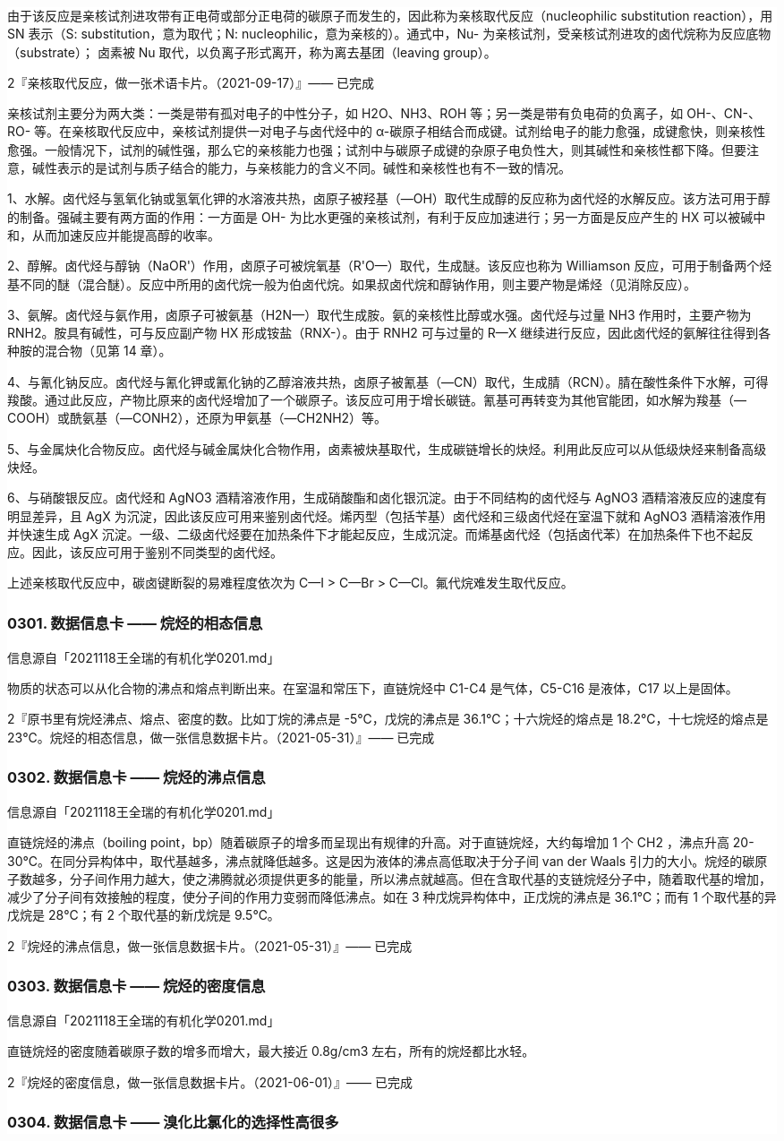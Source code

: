 由于该反应是亲核试剂进攻带有正电荷或部分正电荷的碳原子而发生的，因此称为亲核取代反应（nucleophilic substitution reaction），用 SN 表示（S: substitution，意为取代；N: nucleophilic，意为亲核的）。通式中，Nu- 为亲核试剂，受亲核试剂进攻的卤代烷称为反应底物（substrate）； 卤素被 Nu 取代，以负离子形式离开，称为离去基团（leaving group）。

2『亲核取代反应，做一张术语卡片。（2021-09-17）』—— 已完成

亲核试剂主要分为两大类：一类是带有孤对电子的中性分子，如 H2O、NH3、ROH 等；另一类是带有负电荷的负离子，如 OH-、CN-、RO- 等。在亲核取代反应中，亲核试剂提供一对电子与卤代烃中的 α-碳原子相结合而成键。试剂给电子的能力愈强，成键愈快，则亲核性愈强。一般情况下，试剂的碱性强，那么它的亲核能力也强；试剂中与碳原子成键的杂原子电负性大，则其碱性和亲核性都下降。但要注意，碱性表示的是试剂与质子结合的能力，与亲核能力的含义不同。碱性和亲核性也有不一致的情况。

1、水解。卤代烃与氢氧化钠或氢氧化钾的水溶液共热，卤原子被羟基（—OH）取代生成醇的反应称为卤代烃的水解反应。该方法可用于醇的制备。强碱主要有两方面的作用：一方面是 OH- 为比水更强的亲核试剂，有利于反应加速进行；另一方面是反应产生的 HX 可以被碱中和，从而加速反应并能提高醇的收率。

2、醇解。卤代烃与醇钠（NaOR'）作用，卤原子可被烷氧基（R'O—）取代，生成醚。该反应也称为 Williamson 反应，可用于制备两个烃基不同的醚（混合醚）。反应中所用的卤代烷一般为伯卤代烷。如果叔卤代烷和醇钠作用，则主要产物是烯烃（见消除反应）。

3、氨解。卤代烃与氨作用，卤原子可被氨基（H2N—）取代生成胺。氨的亲核性比醇或水强。卤代烃与过量 NH3 作用时，主要产物为 RNH2。胺具有碱性，可与反应副产物 HX 形成铵盐（RNX-）。由于 RNH2 可与过量的 R—X 继续进行反应，因此卤代烃的氨解往往得到各种胺的混合物（见第 14 章）。

4、与氰化钠反应。卤代烃与氰化钾或氰化钠的乙醇溶液共热，卤原子被氰基（—CN）取代，生成腈（RCN）。腈在酸性条件下水解，可得羧酸。通过此反应，产物比原来的卤代烃增加了一个碳原子。该反应可用于增长碳链。氰基可再转变为其他官能团，如水解为羧基（—COOH）或酰氨基（—CONH2），还原为甲氨基（—CH2NH2）等。

5、与金属炔化合物反应。卤代烃与碱金属炔化合物作用，卤素被炔基取代，生成碳链增长的炔烃。利用此反应可以从低级炔烃来制备高级炔烃。

6、与硝酸银反应。卤代烃和 AgNO3 酒精溶液作用，生成硝酸酯和卤化银沉淀。由于不同结构的卤代烃与 AgNO3 酒精溶液反应的速度有明显差异，且 AgX 为沉淀，因此该反应可用来鉴别卤代烃。烯丙型（包括苄基）卤代烃和三级卤代烃在室温下就和 AgNO3 酒精溶液作用并快速生成 AgX 沉淀。一级、二级卤代烃要在加热条件下才能起反应，生成沉淀。而烯基卤代烃（包括卤代苯）在加热条件下也不起反应。因此，该反应可用于鉴别不同类型的卤代烃。

上述亲核取代反应中，碳卤键断裂的易难程度依次为 C—I > C—Br > C—Cl。氟代烷难发生取代反应。

### 0301. 数据信息卡 —— 烷烃的相态信息

信息源自「2021118王全瑞的有机化学0201.md」

物质的状态可以从化合物的沸点和熔点判断出来。在室温和常压下，直链烷烃中 C1-C4 是气体，C5-C16 是液体，C17 以上是固体。

2『原书里有烷烃沸点、熔点、密度的数。比如丁烷的沸点是 -5℃，戊烷的沸点是 36.1℃；十六烷烃的熔点是 18.2℃，十七烷烃的熔点是 23℃。烷烃的相态信息，做一张信息数据卡片。（2021-05-31）』—— 已完成

### 0302. 数据信息卡 —— 烷烃的沸点信息

信息源自「2021118王全瑞的有机化学0201.md」

直链烷烃的沸点（boiling point，bp）随着碳原子的增多而呈现出有规律的升高。对于直链烷烃，大约每增加 1 个 CH2 ，沸点升高 20-30℃。在同分异构体中，取代基越多，沸点就降低越多。这是因为液体的沸点高低取决于分子间 van der Waals 引力的大小。烷烃的碳原子数越多，分子间作用力越大，使之沸腾就必须提供更多的能量，所以沸点就越高。但在含取代基的支链烷烃分子中，随着取代基的增加，减少了分子间有效接触的程度，使分子间的作用力变弱而降低沸点。如在 3 种戊烷异构体中，正戊烷的沸点是 36.1℃；而有 1 个取代基的异戊烷是 28℃；有 2 个取代基的新戊烷是 9.5℃。

2『烷烃的沸点信息，做一张信息数据卡片。（2021-05-31）』—— 已完成

### 0303. 数据信息卡 —— 烷烃的密度信息

信息源自「2021118王全瑞的有机化学0201.md」

直链烷烃的密度随着碳原子数的增多而增大，最大接近 0.8g/cm3 左右，所有的烷烃都比水轻。

2『烷烃的密度信息，做一张信息数据卡片。（2021-06-01）』—— 已完成

### 0304. 数据信息卡 —— 溴化比氯化的选择性高很多

